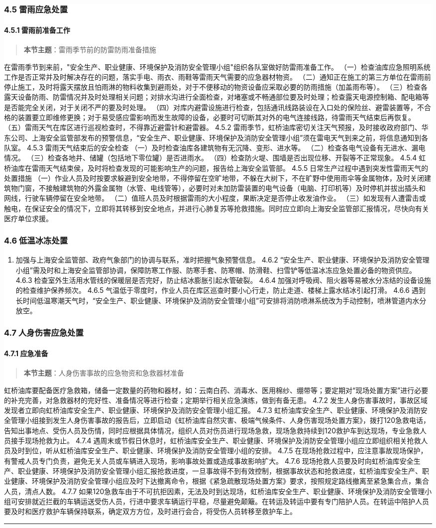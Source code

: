 ### 4.5 雷雨应急处置

#### 4.5.1 雷雨前准备工作

> **本节主题**：雷雨季节前的防雷防雨准备措施

在雷雨季节到来前，"安全生产、职业健康、环境保护及消防安全管理小组"组织各队室做好防雷雨准备工作。
（一）检查油库应急照明系统工作是否正常并及时解决存在的问题，落实手电、雨衣、雨鞋等雷雨天气需要的应急器材物资。
（二）通知正在施工的第三方单位在雷雨前停止施工，及时将露天摆放且怕雨淋的物料收集到避雨处，对于不便移动的物资设备应采取必要的防雨措施（加盖雨布等）。
（三）检查各露天设备防雨、防雷情况并及时处理相关问题；对排水沟进行全面检查，对堵塞或不畅通部位要及时处理；检查露天电源控制箱、配电箱等是否能完全关闭，对于关闭不严的要及时处理。
（四）对库内避雷设施进行检查，包括通讯线路装设在入口处的保险丝、避雷装置等，不合格的装置要立即维修更换；对于易受感应雷影响而发生故障的设备，必要时可切断其对外的电气连接线路，待雷雨天气结束后再恢复。
（五）雷雨天气在库区进行巡视检查时，不得靠近避雷针和避雷器。
4.5.2  雷雨季节，虹桥油库密切关注天气预报，及时接收政府部门、华东公司、上海安全监管部发布的预警信息，“安全生产、职业健康、环境保护及消防安全管理小组”须在雷电天气到来之前，将信息通知到各队室。
4.5.3  雷雨天气结束后的安全检查
（一）及时检查油库各建筑物有无沉降、变形、进水等。
（二）检查各电气设备有无进水、漏电情况。
（三）检查各地井、储罐（包括地下零位罐）是否进雨水。
（四）检查防火堤、围墙是否出现位移、开裂等不正常现象。
4.5.4  虹桥油库在雷雨天气结束侯，及时将检查发现的可能影响生产的问题，报告给上海安全监管部。
4.5.5  日常生产过程中遇到突发性雷雨天气的处置措施
（一）作业人员及时按要求躲避到安全地带，不得停留在空旷地带，不躲在大树下，不在旷野中使用雨伞等金属物体，及时关闭建筑物门窗，不接触建筑物的外露金属物（水管、电线管等），必要时对未加防雷装置的电气设备（电脑、打印机等）及时停机并拔出插头和网线，行驶车辆停留在安全地带。
（二）值班人员及时根据雷雨的大小程度，果断决定是否停止收发油作业。
（三）如发现有人遭雷击或触电，在保证安全的情况下，立即将其转移到安全地点，并进行心肺复苏等抢救措施。同时应立即向上海安全监管部汇报情况，尽快向有关医疗单位求援。

### 4.6 低温冰冻处置

1. 加强与上海安全监管部、政府气象部门的协调与联系，准时把握气象预警信息。
4.6.2  “安全生产、职业健康、环境保护及消防安全管理小组”需及时和上海安全监管部协调，保障防寒工作服、防寒手套、防寒帽、防滑鞋、扫雪铲等低温冰冻应急处置必备的物资供应。
4.6.3  检查室外生活用水管线的保暖层是否完好，防止结冰膨胀引起水管破裂。
4.6.4  加强对呼吸阀、阻火器等易被水分冻结的设备设施的检查维护保养频次。
4.6.5  气温低于零度时，作业人员在库区巡查时要小心行走，防止走道、楼梯上露水结冰引起打滑。
4.6.6  遇到长时间低温寒潮天气时，“安全生产、职业健康、环境保护及消防安全管理小组”可安排将消防喷淋系统改为手动控制，喷淋管道内水分放空。

### 4.7 人身伤害应急处置

#### 4.7.1 应急准备

> **本节主题**：人身伤害事故的应急物资和急救器材准备

虹桥油库要配备医疗急救箱，储备一定数量的药物和器材，如：云南白药、消毒水、医用棉纱、绷带等；要定期对“现场处置方案”进行必要的补充完善，对急救器材的完好性、准备情况等进行检查；定期举行相关应急演练，做到有备无患。
4.7.2  发生人身伤害事故时，事故区域发现者立即向虹桥油库安全生产、职业健康、环境保护及消防安全管理小组汇报。
4.7.3  虹桥油库安全生产、职业健康、环境保护及消防安全管理小组接到发生人身伤害事故的报告后，立即启动《虹桥油库自然灾害、极端气候条件、人身伤害现场处置方案》，拨打120急救电话，告知出事地点、受伤人员及伤情，同时应根据具体情况，组织人员对伤员进行现场急救，现场急救持续到120救护车到达现场，专业急救人员接手现场抢救为止。
4.7.4  遇周末或节假日休息时，虹桥油库安全生产、职业健康、环境保护及消防安全管理小组应立即组织相关抢救人员及时到位，听从虹桥油库安全生产、职业健康、环境保护及消防安全管理小组的安排。
4.7.5  在现场抢救过程中，应注意事故现场保护，有警戒人员专门负责，避免无关人员或车辆进入现场，影响事故处置或造成事故影响扩大。
4.7.6  现场抢救人员要及时向虹桥油库安全生产、职业健康、环境保护及消防安全管理小组汇报抢救进度，一旦事故得不到有效控制，根据事故状态和抢救进度，虹桥油库安全生产、职业健康、环境保护及消防安全管理小组应及时下达撤离命令，根据《紧急疏散现场处置方案》要求，按照规定路线撤离至紧急集合点，集合人员，清点人数。
4.7.7  如果120急救车由于不可抗拒因素，无法及时到达现场，虹桥油库安全生产、职业健康、环境保护及消防安全管理小组可安排就近拦截的车辆运送受伤人员，行进中要求车辆运行平稳，尽量避免颠簸。在转运及转运中要有专门陪护人员。在转运中陪护人员要及时和医疗救护车辆保持联系，确定双方方位，及时进行会合，将受伤人员转移至救护车上。

---